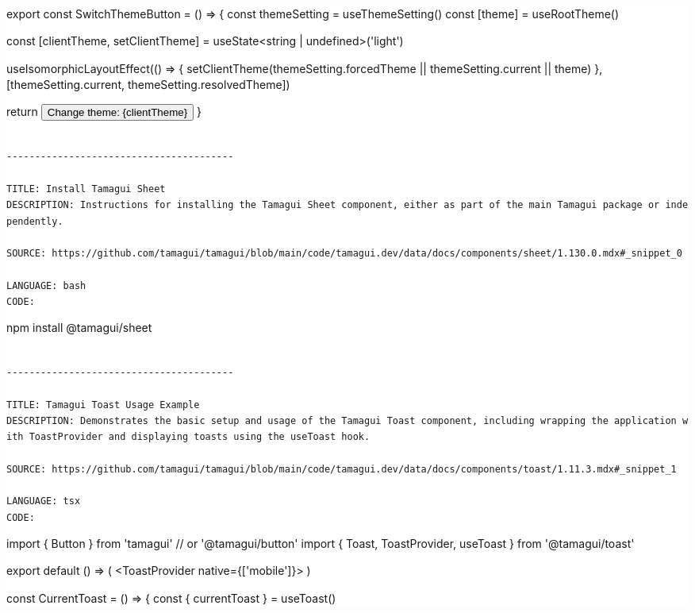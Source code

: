 export const SwitchThemeButton = () => {
  const themeSetting = useThemeSetting()
  const [theme] = useRootTheme()

  const [clientTheme, setClientTheme] = useState<string | undefined>('light')

  useIsomorphicLayoutEffect(() => {
    setClientTheme(themeSetting.forcedTheme || themeSetting.current || theme)
  }, [themeSetting.current, themeSetting.resolvedTheme])

  return <Button onPress={themeSetting.toggle}>Change theme: {clientTheme}</Button>
}
```

----------------------------------------

TITLE: Install Tamagui Sheet
DESCRIPTION: Instructions for installing the Tamagui Sheet component, either as part of the main Tamagui package or independently.

SOURCE: https://github.com/tamagui/tamagui/blob/main/code/tamagui.dev/data/docs/components/sheet/1.130.0.mdx#_snippet_0

LANGUAGE: bash
CODE:
```
npm install @tamagui/sheet
```

----------------------------------------

TITLE: Tamagui Toast Usage Example
DESCRIPTION: Demonstrates the basic setup and usage of the Tamagui Toast component, including wrapping the application with ToastProvider and displaying toasts using the useToast hook.

SOURCE: https://github.com/tamagui/tamagui/blob/main/code/tamagui.dev/data/docs/components/toast/1.11.3.mdx#_snippet_1

LANGUAGE: tsx
CODE:
```
import { Button } from 'tamagui' // or '@tamagui/button'
import { Toast, ToastProvider, useToast } from '@tamagui/toast'

export default () => (
  <ToastProvider native={['mobile']}>
    <CurrentToast />
    <MyPage />
    <ToastViewport />
  </ToastProvider>
)

const CurrentToast = () => {
  const { currentToast } = useToast()
